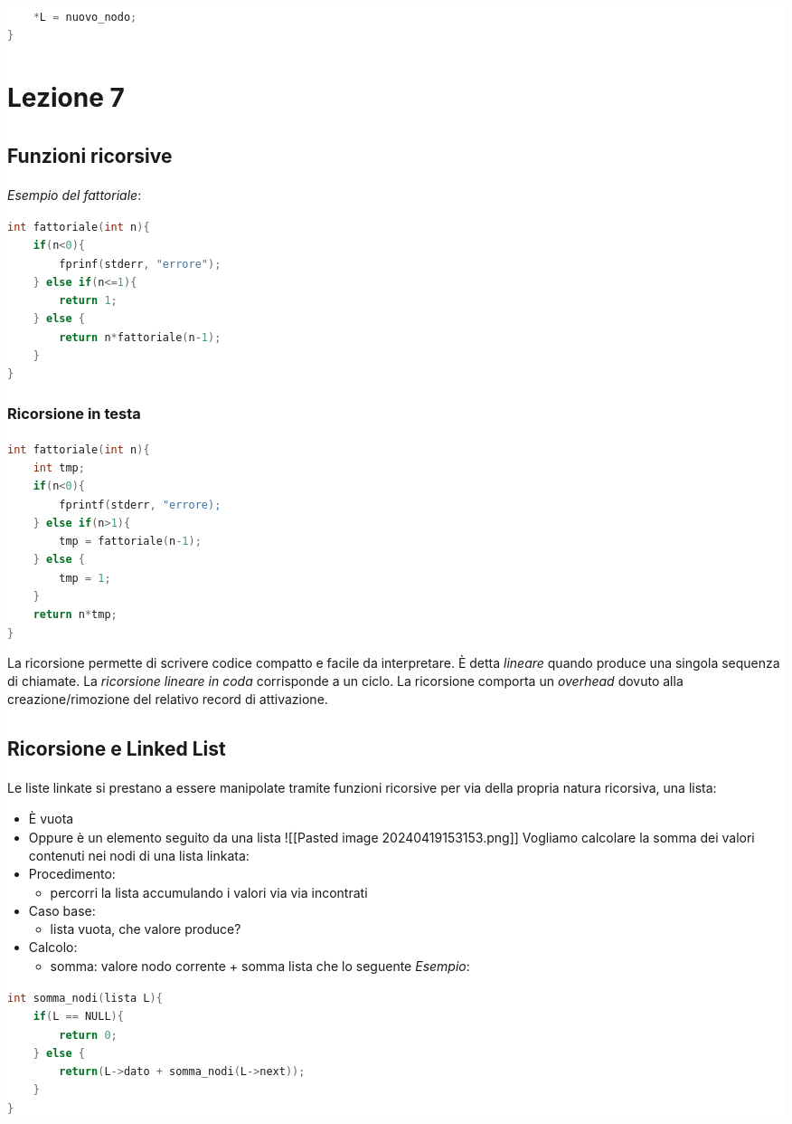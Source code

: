 ```c
	*L = nuovo_nodo;
}
```
# Lezione 7
## Funzioni ricorsive
*Esempio del fattoriale*:
```c
int fattoriale(int n){
	if(n<0){
		fprinf(stderr, "errore");
	} else if(n<=1){
		return 1;
	} else {
		return n*fattoriale(n-1);
	}
}
```
### Ricorsione in testa
```c
int fattoriale(int n){
	int tmp;
	if(n<0){
		fprintf(stderr, "errore);
	} else if(n>1){
		tmp = fattoriale(n-1);
	} else {
		tmp = 1;
	}
	return n*tmp;
}
```
La ricorsione permette di scrivere codice compatto e facile da interpretare.
È detta *lineare* quando produce una singola sequenza di chiamate.
La *ricorsione lineare in coda* corrisponde a un ciclo.
La ricorsione comporta un *overhead* dovuto alla creazione/rimozione del relativo record di attivazione.
## Ricorsione e Linked List
Le liste linkate si prestano a essere manipolate tramite funzioni ricorsive per via della propria natura ricorsiva, una lista:
- È vuota
- Oppure è un elemento seguito da una lista
![[Pasted image 20240419153153.png]]
Vogliamo calcolare la somma dei valori contenuti nei nodi di una lista linkata:
- Procedimento:
	- percorri la lista accumulando i valori via via incontrati
- Caso base:
	- lista vuota, che valore produce?
- Calcolo:
	- somma: valore nodo corrente + somma lista che lo seguente
*Esempio*:
```c
int somma_nodi(lista L){
	if(L == NULL){
		return 0;
	} else {
		return(L->dato + somma_nodi(L->next));
	}
}
```